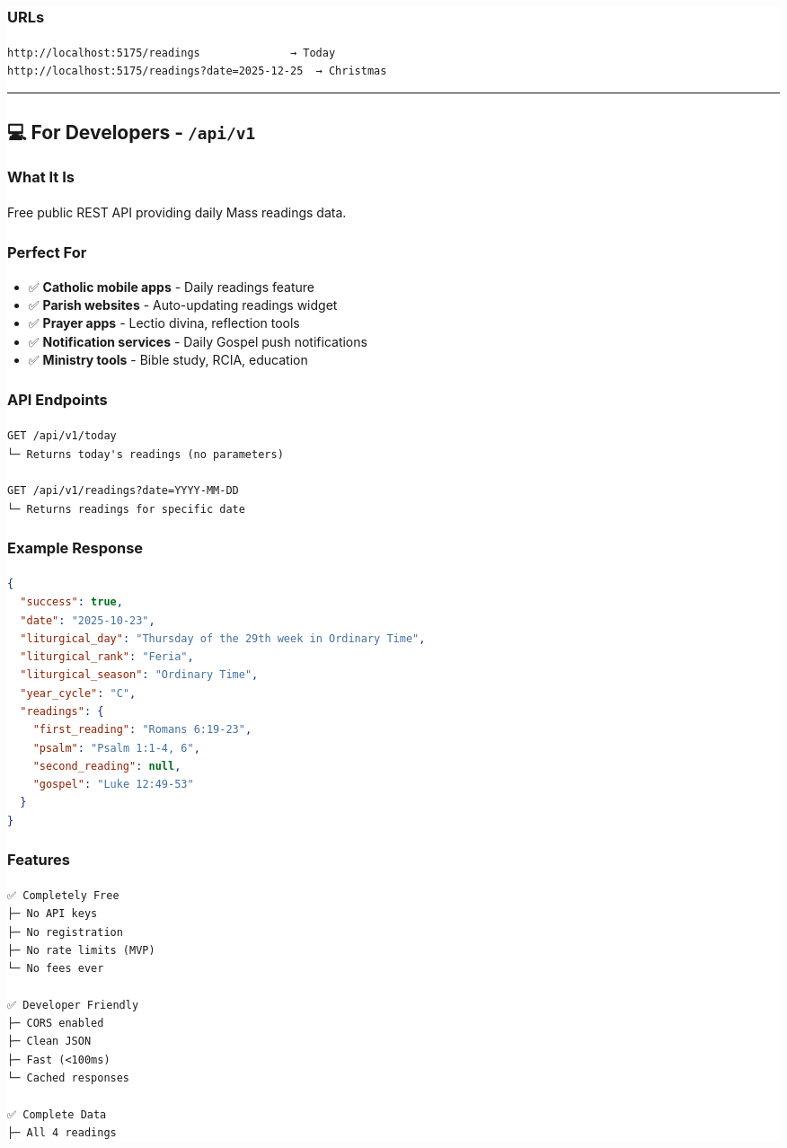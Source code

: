 ### URLs
```
http://localhost:5175/readings              → Today
http://localhost:5175/readings?date=2025-12-25  → Christmas
```

---

## 💻 For Developers - `/api/v1`

### What It Is
Free public REST API providing daily Mass readings data.

### Perfect For
- ✅ **Catholic mobile apps** - Daily readings feature
- ✅ **Parish websites** - Auto-updating readings widget
- ✅ **Prayer apps** - Lectio divina, reflection tools
- ✅ **Notification services** - Daily Gospel push notifications
- ✅ **Ministry tools** - Bible study, RCIA, education

### API Endpoints
```
GET /api/v1/today
└─ Returns today's readings (no parameters)

GET /api/v1/readings?date=YYYY-MM-DD
└─ Returns readings for specific date
```

### Example Response
```json
{
  "success": true,
  "date": "2025-10-23",
  "liturgical_day": "Thursday of the 29th week in Ordinary Time",
  "liturgical_rank": "Feria",
  "liturgical_season": "Ordinary Time",
  "year_cycle": "C",
  "readings": {
    "first_reading": "Romans 6:19-23",
    "psalm": "Psalm 1:1-4, 6",
    "second_reading": null,
    "gospel": "Luke 12:49-53"
  }
}
```

### Features
```
✅ Completely Free
├─ No API keys
├─ No registration
├─ No rate limits (MVP)
└─ No fees ever

✅ Developer Friendly
├─ CORS enabled
├─ Clean JSON
├─ Fast (<100ms)
└─ Cached responses

✅ Complete Data
├─ All 4 readings
```